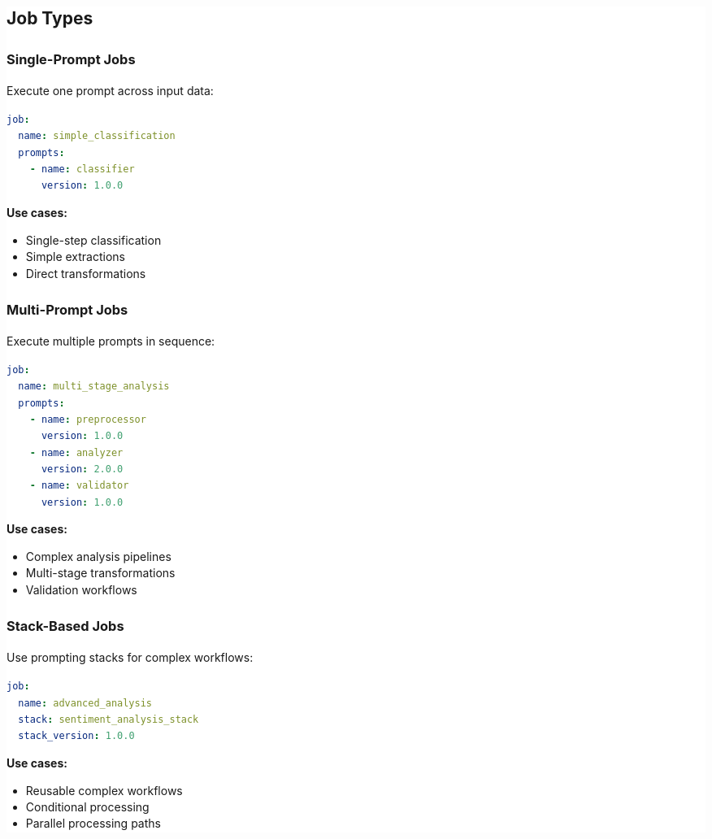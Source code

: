 ## Job Types

### Single-Prompt Jobs

Execute one prompt across input data:

```yaml
job:
  name: simple_classification
  prompts:
    - name: classifier
      version: 1.0.0
```

**Use cases:**
- Single-step classification
- Simple extractions
- Direct transformations

### Multi-Prompt Jobs

Execute multiple prompts in sequence:

```yaml
job:
  name: multi_stage_analysis
  prompts:
    - name: preprocessor
      version: 1.0.0
    - name: analyzer
      version: 2.0.0
    - name: validator
      version: 1.0.0
```

**Use cases:**
- Complex analysis pipelines
- Multi-stage transformations
- Validation workflows

### Stack-Based Jobs

Use prompting stacks for complex workflows:

```yaml
job:
  name: advanced_analysis
  stack: sentiment_analysis_stack
  stack_version: 1.0.0
```

**Use cases:**
- Reusable complex workflows
- Conditional processing
- Parallel processing paths
